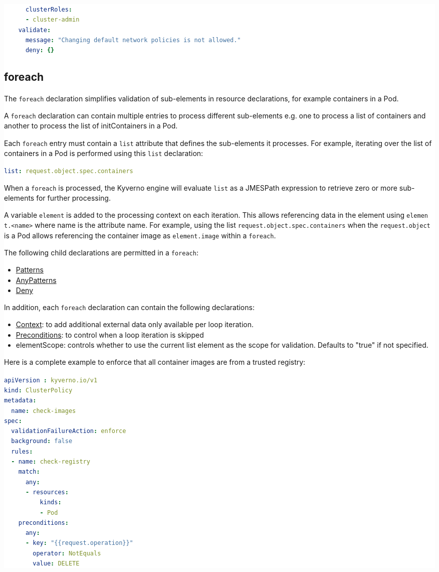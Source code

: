 ```yaml
      clusterRoles:
      - cluster-admin
    validate:
      message: "Changing default network policies is not allowed."
      deny: {}
```

## foreach

The `foreach` declaration simplifies validation of sub-elements in resource declarations, for example containers in a Pod.

A `foreach` declaration can contain multiple entries to process different sub-elements e.g. one to process a list of containers and another to process the list of initContainers in a Pod.

Each `foreach` entry must contain a `list` attribute that defines the sub-elements it processes. For example, iterating over the list of containers in a Pod is performed using this `list` declaration:

```yaml
list: request.object.spec.containers
```

When a `foreach` is processed, the Kyverno engine will evaluate `list` as a JMESPath expression to retrieve zero or more sub-elements for further processing.

A variable `element` is added to the processing context on each iteration. This allows referencing data in the element using `element.<name>` where name is the attribute name. For example, using the list `request.object.spec.containers` when the `request.object` is a Pod allows referencing the container image as `element.image` within a `foreach`.

The following child declarations are permitted in a `foreach`:

- [Patterns](/docs/writing-policies/validate/#patterns)
- [AnyPatterns](/docs/writing-policies/validate/#anypattern)
- [Deny](/docs/writing-policies/validate/#deny-rules)

In addition, each `foreach` declaration can contain the following declarations:

- [Context](/docs/writing-policies/external-data-sources/): to add additional external data only available per loop iteration.
- [Preconditions](/docs/writing-policies/preconditions/): to control when a loop iteration is skipped
- elementScope: controls whether to use the current list element as the scope for validation. Defaults to "true" if not specified.

Here is a complete example to enforce that all container images are from a trusted registry:

```yaml
apiVersion : kyverno.io/v1
kind: ClusterPolicy
metadata:
  name: check-images
spec:
  validationFailureAction: enforce
  background: false
  rules:
  - name: check-registry
    match:
      any:
      - resources:
          kinds:
          - Pod
    preconditions:
      any:
      - key: "{{request.operation}}"
        operator: NotEquals
        value: DELETE
```
